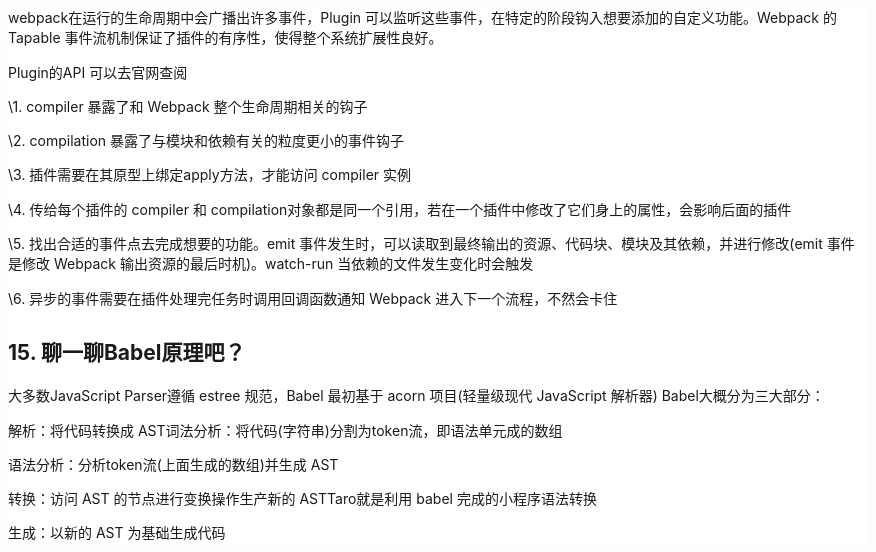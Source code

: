 webpack在运行的生命周期中会广播出许多事件，Plugin 可以监听这些事件，在特定的阶段钩入想要添加的自定义功能。Webpack 的 Tapable 事件流机制保证了插件的有序性，使得整个系统扩展性良好。

Plugin的API 可以去官网查阅

\1. compiler 暴露了和 Webpack 整个生命周期相关的钩子

\2. compilation 暴露了与模块和依赖有关的粒度更小的事件钩子

\3. 插件需要在其原型上绑定apply方法，才能访问 compiler 实例

\4. 传给每个插件的 compiler 和 compilation对象都是同一个引用，若在一个插件中修改了它们身上的属性，会影响后面的插件

\5. 找出合适的事件点去完成想要的功能。emit 事件发生时，可以读取到最终输出的资源、代码块、模块及其依赖，并进行修改(emit 事件是修改 Webpack 输出资源的最后时机)。watch-run 当依赖的文件发生变化时会触发

\6. 异步的事件需要在插件处理完任务时调用回调函数通知 Webpack 进入下一个流程，不然会卡住

## 15.     聊一聊Babel原理吧？

大多数JavaScript Parser遵循 estree 规范，Babel 最初基于 acorn 项目(轻量级现代 JavaScript 解析器) Babel大概分为三大部分：

解析：将代码转换成 AST词法分析：将代码(字符串)分割为token流，即语法单元成的数组

语法分析：分析token流(上面生成的数组)并生成 AST

转换：访问 AST 的节点进行变换操作生产新的 ASTTaro就是利用 babel 完成的小程序语法转换

生成：以新的 AST 为基础生成代码